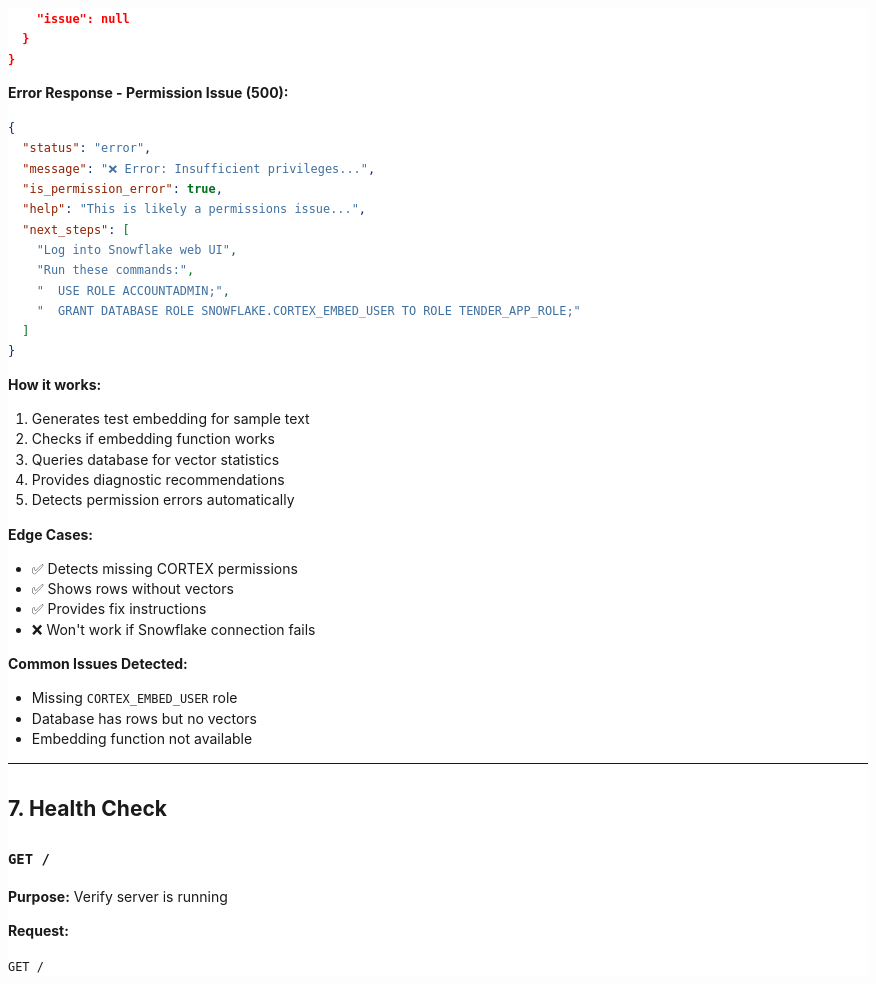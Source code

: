 ```json
    "issue": null
  }
}
```

**Error Response - Permission Issue (500):**

```json
{
  "status": "error",
  "message": "❌ Error: Insufficient privileges...",
  "is_permission_error": true,
  "help": "This is likely a permissions issue...",
  "next_steps": [
    "Log into Snowflake web UI",
    "Run these commands:",
    "  USE ROLE ACCOUNTADMIN;",
    "  GRANT DATABASE ROLE SNOWFLAKE.CORTEX_EMBED_USER TO ROLE TENDER_APP_ROLE;"
  ]
}
```

**How it works:**

1. Generates test embedding for sample text
2. Checks if embedding function works
3. Queries database for vector statistics
4. Provides diagnostic recommendations
5. Detects permission errors automatically

**Edge Cases:**

- ✅ Detects missing CORTEX permissions
- ✅ Shows rows without vectors
- ✅ Provides fix instructions
- ❌ Won't work if Snowflake connection fails

**Common Issues Detected:**

- Missing `CORTEX_EMBED_USER` role
- Database has rows but no vectors
- Embedding function not available

---

## 7. Health Check

### `GET /`

**Purpose:** Verify server is running

**Request:**

```
GET /
```
